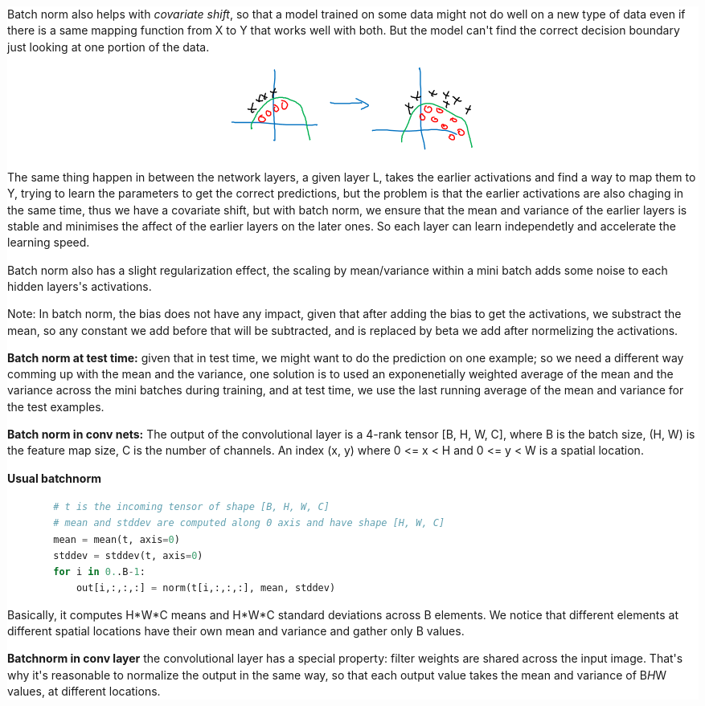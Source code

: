 Batch norm also helps with *covariate shift*, so that a model trained on some data might not do well on a new type of data even if there is a same mapping function from X to Y that works well with both. But the model can't find the correct decision boundary just looking at one portion of the data.

<p align="center"> <img src="figures/covariate_shift.png"> </p>

The same thing happen in between the network layers, a given layer L, takes the earlier activations and find a way to map them to Y, trying to learn the parameters to get the correct predictions, but the problem is that the earlier activations are also chaging in the same time, thus we have a covariate shift, but with batch norm, we ensure that the mean and variance of the earlier layers is stable and minimises the affect of the earlier layers on the later ones. So each layer can learn independetly and accelerate the learning speed.

Batch norm also has a slight regularization effect, the scaling by mean/variance within a mini batch adds some noise to each hidden layers's activations.

Note: In batch norm, the bias does not have any impact, given that after adding the bias to get the activations, we substract the mean, so any constant we add before that will be subtracted, and is replaced by beta we add after normelizing the activations.

**Batch norm at test time:** given that in test time, we might want to do the prediction on one example; so we need a different way comming up with the mean and the variance, one solution is to used an exponenetially weighted average of the mean and the variance across the mini batches during training, and at test time, we use the last running average of the mean and variance for the test examples.

**Batch norm in conv nets:**
The output of the convolutional layer is a 4-rank tensor [B, H, W, C], where B is the batch size, (H, W) is the feature map size, C is the number of channels. An index (x, y) where 0 <= x < H and 0 <= y < W is a spatial location.

**Usual batchnorm** 
```python
        # t is the incoming tensor of shape [B, H, W, C]
        # mean and stddev are computed along 0 axis and have shape [H, W, C]
        mean = mean(t, axis=0)
        stddev = stddev(t, axis=0)
        for i in 0..B-1:
            out[i,:,:,:] = norm(t[i,:,:,:], mean, stddev)
```

Basically, it computes H\*W\*C means and  H\*W\*C standard deviations across B elements. We notice that different elements at different spatial locations have their own mean and variance and gather only B values.

**Batchnorm in conv layer**
the convolutional layer has a special property: filter weights are shared across the input image. That's why it's reasonable to normalize the output in the same way, so that each output value takes the mean and variance of B*H*W values, at different locations.
